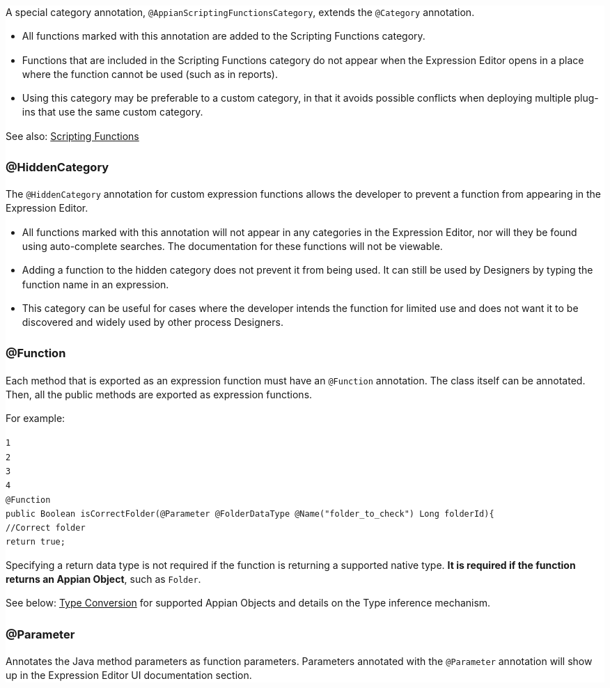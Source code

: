 A special category annotation, `@AppianScriptingFunctionsCategory`, extends the `@Category` annotation.

-   All functions marked with this annotation are added to the Scripting Functions category.

-   Functions that are included in the Scripting Functions category do not appear when the Expression Editor opens in a place where the function cannot be used (such as in reports).

-   Using this category may be preferable to a custom category, in that it avoids possible conflicts when deploying multiple plug-ins that use the same custom category.

See also: [Scripting Functions](Scripting_Functions.html)

### @HiddenCategory

The `@HiddenCategory` annotation for custom expression functions allows the developer to prevent a function from appearing in the Expression Editor.

-   All functions marked with this annotation will not appear in any categories in the Expression Editor, nor will they be found using auto-complete searches. The documentation for these functions will not be viewable.

-   Adding a function to the hidden category does not prevent it from being used. It can still be used by Designers by typing the function name in an expression.

-   This category can be useful for cases where the developer intends the function for limited use and does not want it to be discovered and widely used by other process Designers.

### @Function

Each method that is exported as an expression function must have an `@Function` annotation. The class itself can be annotated. Then, all the public methods are exported as expression functions.

For example:

```
1
2
3
4
@Function
public Boolean isCorrectFolder(@Parameter @FolderDataType @Name("folder_to_check") Long folderId){
//Correct folder
return true;
```

Specifying a return data type is not required if the function is returning a supported native type. **It is required if the function returns an Appian Object**, such as `Folder`.

See below: [Type Conversion](#type-conversion) for supported Appian Objects and details on the Type inference mechanism.

### @Parameter

Annotates the Java method parameters as function parameters. Parameters annotated with the `@Parameter` annotation will show up in the Expression Editor UI documentation section.
